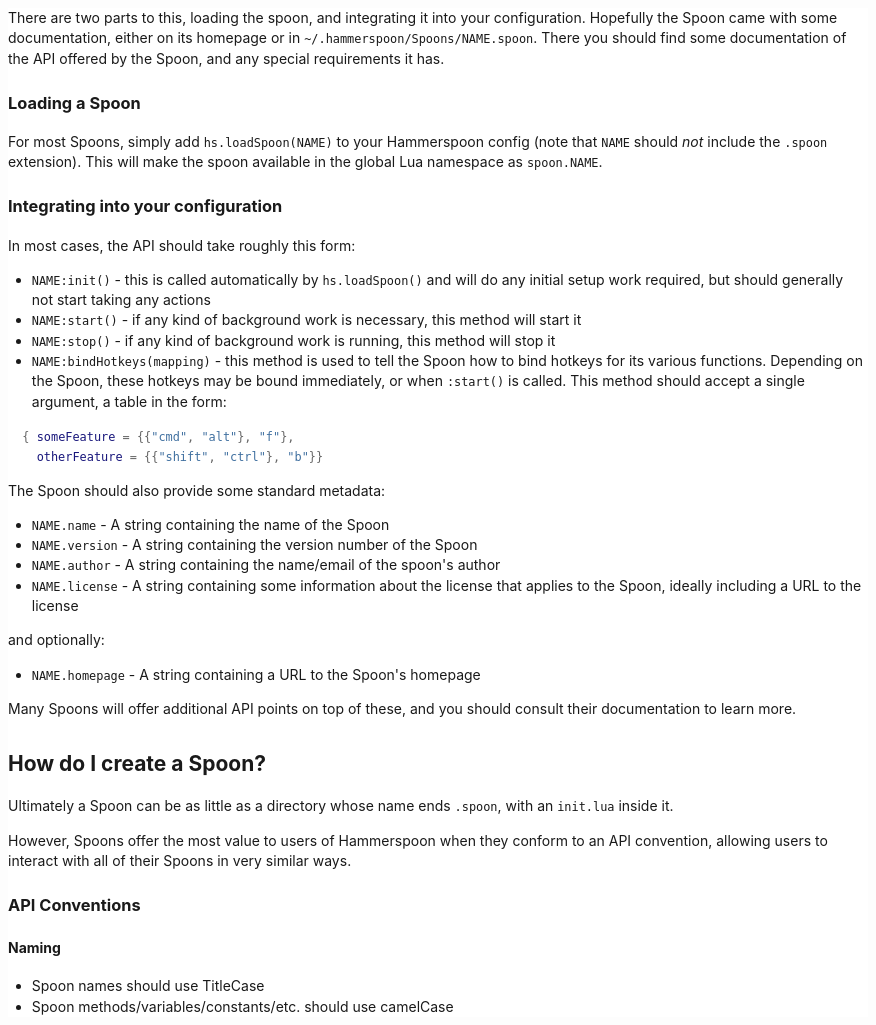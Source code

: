 There are two parts to this, loading the spoon, and integrating it into your configuration.
Hopefully the Spoon came with some documentation, either on its homepage or in `~/.hammerspoon/Spoons/NAME.spoon`. There you should find some documentation of the API offered by the Spoon, and any special requirements it has.

### Loading a Spoon

For most Spoons, simply add `hs.loadSpoon(NAME)` to your Hammerspoon config (note that `NAME` should *not* include the `.spoon` extension). This will make the spoon available in the global Lua namespace as `spoon.NAME`.

### Integrating into your configuration

In most cases, the API should take roughly this form:

 * `NAME:init()` - this is called automatically by `hs.loadSpoon()` and will do any initial setup work required, but should generally not start taking any actions
 * `NAME:start()` - if any kind of background work is necessary, this method will start it
 * `NAME:stop()` - if any kind of background work is running, this method will stop it
 * `NAME:bindHotkeys(mapping)` - this method is used to tell the Spoon how to bind hotkeys for its various functions. Depending on the Spoon, these hotkeys may be bound immediately, or when `:start()` is called. This method should accept a single argument, a table in the form:

```lua
  { someFeature = {{"cmd", "alt"}, "f"},
    otherFeature = {{"shift", "ctrl"}, "b"}}
```

The Spoon should also provide some standard metadata:

 * `NAME.name` - A string containing the name of the Spoon
 * `NAME.version` - A string containing the version number of the Spoon
 * `NAME.author` - A string containing the name/email of the spoon's author
 * `NAME.license` - A string containing some information about the license that applies to the Spoon, ideally including a URL to the license

and optionally:

 * `NAME.homepage` - A string containing a URL to the Spoon's homepage

Many Spoons will offer additional API points on top of these, and you should consult their documentation to learn more.

## How do I create a Spoon?

Ultimately a Spoon can be as little as a directory whose name ends `.spoon`, with an `init.lua` inside it.

However, Spoons offer the most value to users of Hammerspoon when they conform to an API convention, allowing users to interact with all of their Spoons in very similar ways.

### API Conventions

#### Naming

 * Spoon names should use TitleCase
 * Spoon methods/variables/constants/etc. should use camelCase
